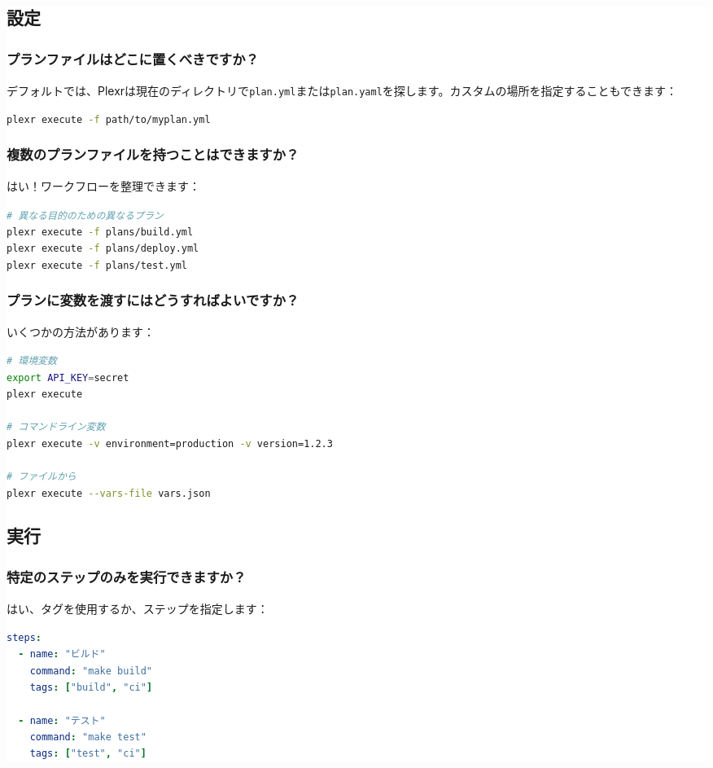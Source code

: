## 設定

### プランファイルはどこに置くべきですか？

デフォルトでは、Plexrは現在のディレクトリで`plan.yml`または`plan.yaml`を探します。カスタムの場所を指定することもできます：

```bash
plexr execute -f path/to/myplan.yml
```

### 複数のプランファイルを持つことはできますか？

はい！ワークフローを整理できます：

```bash
# 異なる目的のための異なるプラン
plexr execute -f plans/build.yml
plexr execute -f plans/deploy.yml
plexr execute -f plans/test.yml
```

### プランに変数を渡すにはどうすればよいですか？

いくつかの方法があります：

```bash
# 環境変数
export API_KEY=secret
plexr execute

# コマンドライン変数
plexr execute -v environment=production -v version=1.2.3

# ファイルから
plexr execute --vars-file vars.json
```

## 実行

### 特定のステップのみを実行できますか？

はい、タグを使用するか、ステップを指定します：

```yaml
steps:
  - name: "ビルド"
    command: "make build"
    tags: ["build", "ci"]
    
  - name: "テスト"
    command: "make test"
    tags: ["test", "ci"]
```
